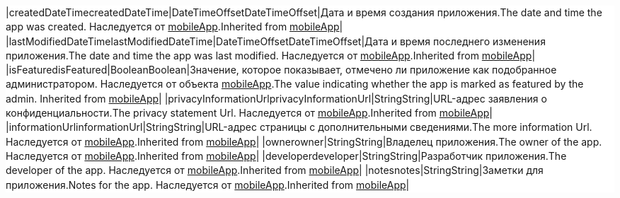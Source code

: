 |<span data-ttu-id="1b3e5-153">createdDateTime</span><span class="sxs-lookup"><span data-stu-id="1b3e5-153">createdDateTime</span></span>|<span data-ttu-id="1b3e5-154">DateTimeOffset</span><span class="sxs-lookup"><span data-stu-id="1b3e5-154">DateTimeOffset</span></span>|<span data-ttu-id="1b3e5-155">Дата и время создания приложения.</span><span class="sxs-lookup"><span data-stu-id="1b3e5-155">The date and time the app was created.</span></span> <span data-ttu-id="1b3e5-156">Наследуется от [mobileApp](../resources/intune-shared-mobileapp.md).</span><span class="sxs-lookup"><span data-stu-id="1b3e5-156">Inherited from [mobileApp](../resources/intune-shared-mobileapp.md)</span></span>|
|<span data-ttu-id="1b3e5-157">lastModifiedDateTime</span><span class="sxs-lookup"><span data-stu-id="1b3e5-157">lastModifiedDateTime</span></span>|<span data-ttu-id="1b3e5-158">DateTimeOffset</span><span class="sxs-lookup"><span data-stu-id="1b3e5-158">DateTimeOffset</span></span>|<span data-ttu-id="1b3e5-159">Дата и время последнего изменения приложения.</span><span class="sxs-lookup"><span data-stu-id="1b3e5-159">The date and time the app was last modified.</span></span> <span data-ttu-id="1b3e5-160">Наследуется от [mobileApp](../resources/intune-shared-mobileapp.md).</span><span class="sxs-lookup"><span data-stu-id="1b3e5-160">Inherited from [mobileApp](../resources/intune-shared-mobileapp.md)</span></span>|
|<span data-ttu-id="1b3e5-161">isFeatured</span><span class="sxs-lookup"><span data-stu-id="1b3e5-161">isFeatured</span></span>|<span data-ttu-id="1b3e5-162">Boolean</span><span class="sxs-lookup"><span data-stu-id="1b3e5-162">Boolean</span></span>|<span data-ttu-id="1b3e5-163">Значение, которое показывает, отмечено ли приложение как подобранное администратором. Наследуется от объекта [mobileApp](../resources/intune-shared-mobileapp.md).</span><span class="sxs-lookup"><span data-stu-id="1b3e5-163">The value indicating whether the app is marked as featured by the admin. Inherited from [mobileApp](../resources/intune-shared-mobileapp.md)</span></span>|
|<span data-ttu-id="1b3e5-164">privacyInformationUrl</span><span class="sxs-lookup"><span data-stu-id="1b3e5-164">privacyInformationUrl</span></span>|<span data-ttu-id="1b3e5-165">String</span><span class="sxs-lookup"><span data-stu-id="1b3e5-165">String</span></span>|<span data-ttu-id="1b3e5-166">URL-адрес заявления о конфиденциальности.</span><span class="sxs-lookup"><span data-stu-id="1b3e5-166">The privacy statement Url.</span></span> <span data-ttu-id="1b3e5-167">Наследуется от [mobileApp](../resources/intune-shared-mobileapp.md).</span><span class="sxs-lookup"><span data-stu-id="1b3e5-167">Inherited from [mobileApp](../resources/intune-shared-mobileapp.md)</span></span>|
|<span data-ttu-id="1b3e5-168">informationUrl</span><span class="sxs-lookup"><span data-stu-id="1b3e5-168">informationUrl</span></span>|<span data-ttu-id="1b3e5-169">String</span><span class="sxs-lookup"><span data-stu-id="1b3e5-169">String</span></span>|<span data-ttu-id="1b3e5-170">URL-адрес страницы с дополнительными сведениями.</span><span class="sxs-lookup"><span data-stu-id="1b3e5-170">The more information Url.</span></span> <span data-ttu-id="1b3e5-171">Наследуется от [mobileApp](../resources/intune-shared-mobileapp.md).</span><span class="sxs-lookup"><span data-stu-id="1b3e5-171">Inherited from [mobileApp](../resources/intune-shared-mobileapp.md)</span></span>|
|<span data-ttu-id="1b3e5-172">owner</span><span class="sxs-lookup"><span data-stu-id="1b3e5-172">owner</span></span>|<span data-ttu-id="1b3e5-173">String</span><span class="sxs-lookup"><span data-stu-id="1b3e5-173">String</span></span>|<span data-ttu-id="1b3e5-174">Владелец приложения.</span><span class="sxs-lookup"><span data-stu-id="1b3e5-174">The owner of the app.</span></span> <span data-ttu-id="1b3e5-175">Наследуется от [mobileApp](../resources/intune-shared-mobileapp.md).</span><span class="sxs-lookup"><span data-stu-id="1b3e5-175">Inherited from [mobileApp](../resources/intune-shared-mobileapp.md)</span></span>|
|<span data-ttu-id="1b3e5-176">developer</span><span class="sxs-lookup"><span data-stu-id="1b3e5-176">developer</span></span>|<span data-ttu-id="1b3e5-177">String</span><span class="sxs-lookup"><span data-stu-id="1b3e5-177">String</span></span>|<span data-ttu-id="1b3e5-178">Разработчик приложения.</span><span class="sxs-lookup"><span data-stu-id="1b3e5-178">The developer of the app.</span></span> <span data-ttu-id="1b3e5-179">Наследуется от [mobileApp](../resources/intune-shared-mobileapp.md).</span><span class="sxs-lookup"><span data-stu-id="1b3e5-179">Inherited from [mobileApp](../resources/intune-shared-mobileapp.md)</span></span>|
|<span data-ttu-id="1b3e5-180">notes</span><span class="sxs-lookup"><span data-stu-id="1b3e5-180">notes</span></span>|<span data-ttu-id="1b3e5-181">String</span><span class="sxs-lookup"><span data-stu-id="1b3e5-181">String</span></span>|<span data-ttu-id="1b3e5-182">Заметки для приложения.</span><span class="sxs-lookup"><span data-stu-id="1b3e5-182">Notes for the app.</span></span> <span data-ttu-id="1b3e5-183">Наследуется от [mobileApp](../resources/intune-shared-mobileapp.md).</span><span class="sxs-lookup"><span data-stu-id="1b3e5-183">Inherited from [mobileApp](../resources/intune-shared-mobileapp.md)</span></span>|